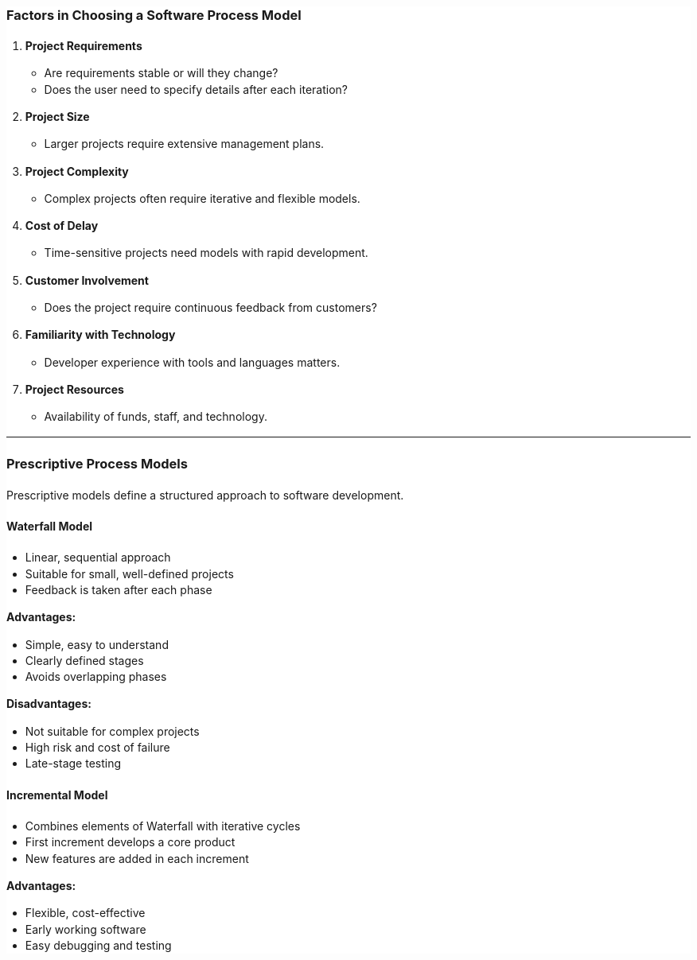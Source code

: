 
### **Factors in Choosing a Software Process Model**

1. **Project Requirements**
    
    - Are requirements stable or will they change?
    - Does the user need to specify details after each iteration?
2. **Project Size**
    
    - Larger projects require extensive management plans.
3. **Project Complexity**
    
    - Complex projects often require iterative and flexible models.
4. **Cost of Delay**
    
    - Time-sensitive projects need models with rapid development.
5. **Customer Involvement**
    
    - Does the project require continuous feedback from customers?
6. **Familiarity with Technology**
    
    - Developer experience with tools and languages matters.
7. **Project Resources**
    
    - Availability of funds, staff, and technology.

---

### **Prescriptive Process Models**

Prescriptive models define a structured approach to software development.

#### **Waterfall Model**

- Linear, sequential approach
- Suitable for small, well-defined projects
- Feedback is taken after each phase

**Advantages:**

- Simple, easy to understand
- Clearly defined stages
- Avoids overlapping phases

**Disadvantages:**

- Not suitable for complex projects
- High risk and cost of failure
- Late-stage testing

#### **Incremental Model**

- Combines elements of Waterfall with iterative cycles
- First increment develops a core product
- New features are added in each increment

**Advantages:**

- Flexible, cost-effective
- Early working software
- Easy debugging and testing
